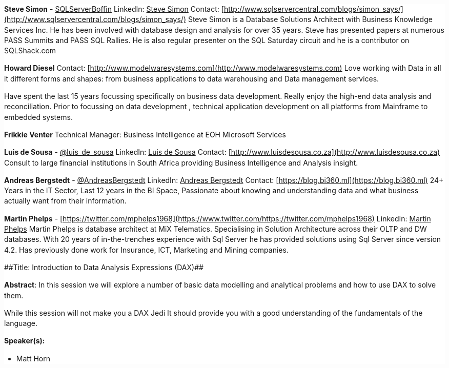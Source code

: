**Steve Simon**  - [SQLServerBoffin](https://www.twitter.com/SQLServerBoffin)
LinkedIn: [Steve Simon](http://www.linkedin.com/in/stephenrsimon/)
Contact: [http://www.sqlservercentral.com/blogs/simon_says/](http://www.sqlservercentral.com/blogs/simon_says/)
Steve Simon is a Database Solutions Architect with Business Knowledge Services Inc. He has been involved with database design and analysis for over 35 years. Steve has presented papers at numerous PASS Summits and PASS SQL Rallies. He is also regular presenter on the SQL Saturday circuit and he is a contributor on SQLShack.com
 
**Howard Diesel** 
Contact: [http://www.modelwaresystems.com](http://www.modelwaresystems.com)
Love working with Data in all it different forms and shapes: from business applications to data warehousing and Data management services.

Have spent the last 15 years focussing specifically on business data development.
Really enjoy the high-end data analysis and reconciliation.
Prior to focussing on data development , technical application development on all platforms from Mainframe to embedded systems.
 
**Frikkie  Venter** 
Technical Manager: Business Intelligence at EOH Microsoft Services
 
**Luis de Sousa**  - [@luis_de_sousa](https://www.twitter.com/@luis_de_sousa)
LinkedIn: [Luis de Sousa](http://za.linkedin.com/in/luisdza)
Contact: [http://www.luisdesousa.co.za](http://www.luisdesousa.co.za)
Consult to large financial institutions in South Africa providing Business Intelligence and Analysis insight.
 
**Andreas Bergstedt**  - [@AndreasBergstedt](https://www.twitter.com/@AndreasBergstedt)
LinkedIn: [Andreas Bergstedt](http://za.linkedin.com/pub/andreas-bergstedt/10/119/274/)
Contact: [https://blog.bi360.ml](https://blog.bi360.ml)
24+ Years in the IT Sector, Last 12 years in the BI Space, Passionate about knowing and understanding data and what business actually want from their information.
 
**Martin Phelps**  - [https://twitter.com/mphelps1968](https://www.twitter.com/https://twitter.com/mphelps1968)
LinkedIn: [Martin Phelps](http://www.linkedin.com/in/phelpsm)
Martin Phelps is database architect at MiX Telematics. Specialising in Solution Architecture across their OLTP and DW databases. With 20 years of in-the-trenches experience with Sql Server he has provided solutions using Sql Server since version 4.2. Has previously done work for Insurance, ICT, Marketing and Mining companies.


 
 
 
 
##Title: Introduction to Data Analysis Expressions (DAX)##
 
**Abstract**:
In this session we will explore a number of basic data modelling and analytical problems and how to use DAX to solve them.
 
While this session will not make you a DAX Jedi It should provide you with a good understanding of the fundamentals of the language.
 
**Speaker(s):**
- Matt Horn
 